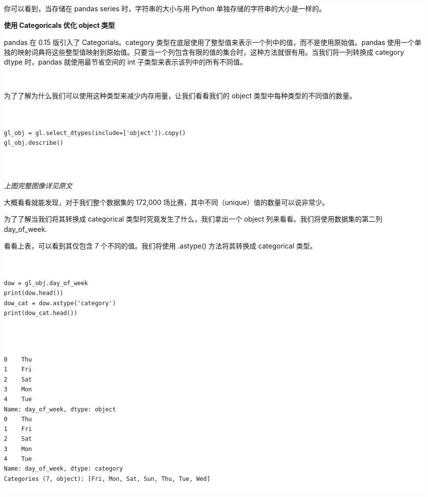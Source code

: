 你可以看到，当存储在 pandas series 时，字符串的大小与用 Python 单独存储的字符串的大小是一样的。

**使用 Categoricals 优化 object 类型**

pandas 在 0.15 版引入了 Categorials。category 类型在底层使用了整型值来表示一个列中的值，而不是使用原始值。pandas 使用一个单独的映射词典将这些整型值映射到原始值。只要当一个列包含有限的值的集合时，这种方法就很有用。当我们将一列转换成 category dtype 时，pandas 就使用最节省空间的 int 子类型来表示该列中的所有不同值。

![Image](data:image/gif;base64,iVBORw0KGgoAAAANSUhEUgAAAAEAAAABCAYAAAAfFcSJAAAADUlEQVQImWNgYGBgAAAABQABh6FO1AAAAABJRU5ErkJggg==)

为了了解为什么我们可以使用这种类型来减少内存用量，让我们看看我们的 object 类型中每种类型的不同值的数量。

```


gl_obj = gl.select_dtypes(include=['object']).copy()
gl_obj.describe()


```

![Image](data:image/gif;base64,iVBORw0KGgoAAAANSUhEUgAAAAEAAAABCAYAAAAfFcSJAAAADUlEQVQImWNgYGBgAAAABQABh6FO1AAAAABJRU5ErkJggg==)

*上图完整图像详见原文*

大概看看就能发现，对于我们整个数据集的 172,000 场比赛，其中不同（unique）值的数量可以说非常少。

为了了解当我们将其转换成 categorical 类型时究竟发生了什么，我们拿出一个 object 列来看看。我们将使用数据集的第二列 day\_of\_week.

看看上表，可以看到其仅包含 7 个不同的值。我们将使用 .astype() 方法将其转换成 categorical 类型。

```


dow = gl_obj.day_of_week
print(dow.head())
dow_cat = dow.astype('category')
print(dow_cat.head())


```

```


0    Thu
1    Fri
2    Sat
3    Mon
4    Tue
Name: day_of_week, dtype: object
0    Thu
1    Fri
2    Sat
3    Mon
4    Tue
Name: day_of_week, dtype: category
Categories (7, object): [Fri, Mon, Sat, Sun, Thu, Tue, Wed]


```
